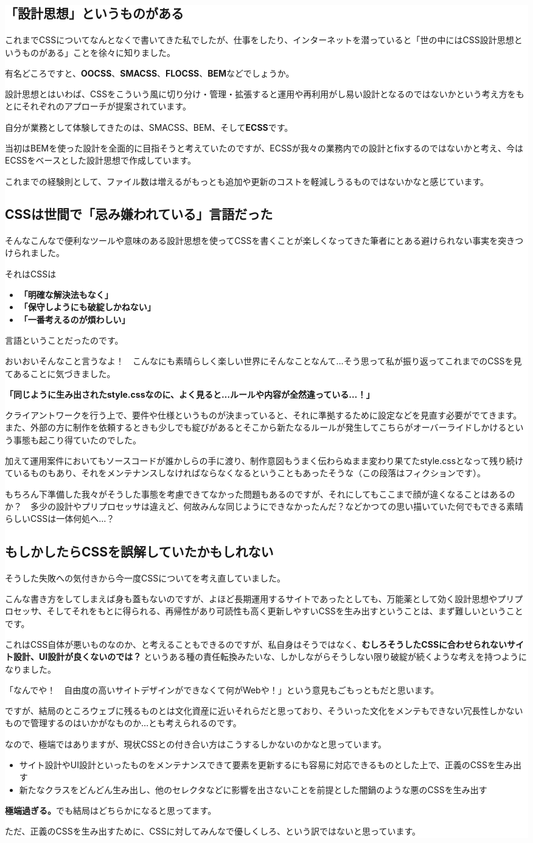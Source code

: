 ## 「設計思想」というものがある

これまでCSSについてなんとなくで書いてきた私でしたが、仕事をしたり、インターネットを潜っていると「世の中にはCSS設計思想というものがある」ことを徐々に知りました。

有名どころですと、<b>OOCSS</b>、<b>SMACSS</b>、<b>FLOCSS</b>、<b>BEM</b>などでしょうか。

設計思想とはいわば、CSSをこういう風に切り分け・管理・拡張すると運用や再利用がし易い設計となるのではないかという考え方をもとにそれぞれのアプローチが提案されています。

自分が業務として体験してきたのは、SMACSS、BEM、そして<b>ECSS</b>です。

当初はBEMを使った設計を全面的に目指そうと考えていたのですが、ECSSが我々の業務内での設計とfixするのではないかと考え、今はECSSをベースとした設計思想で作成しています。

これまでの経験則として、ファイル数は増えるがもっとも追加や更新のコストを軽減しうるものではないかなと感じています。

## CSSは世間で「忌み嫌われている」言語だった
そんなこんなで便利なツールや意味のある設計思想を使ってCSSを書くことが楽しくなってきた筆者にとある避けられない事実を突きつけられました。

それはCSSは

* <b>「明確な解決法もなく」</b>
* <b>「保守しようにも破綻しかねない」</b>
* <b>「一番考えるのが煩わしい」</b>

言語ということだったのです。

おいおいそんなこと言うなよ！　こんなにも素晴らしく楽しい世界にそんなことなんて…そう思って私が振り返ってこれまでのCSSを見てあることに気づきました。

<b>「同じように生み出されたstyle.cssなのに、よく見ると…ルールや内容が全然違っている…！」</b>

クライアントワークを行う上で、要件や仕様というものが決まっていると、それに準拠するために設定などを見直す必要がでてきます。また、外部の方に制作を依頼するときも少しでも綻びがあるとそこから新たなるルールが発生してこちらがオーバーライドしかけるという事態も起こり得ていたのでした。

加えて運用案件においてもソースコードが誰かしらの手に渡り、制作意図もうまく伝わらぬまま変わり果てたstyle.cssとなって残り続けているものもあり、それをメンテナンスしなければならなくなるということもあったそうな（この段落はフィクションです）。

もちろん下準備した我々がそうした事態を考慮できてなかった問題もあるのですが、それにしてもここまで顔が違くなることはあるのか？　多少の設計やプリプロセッサは違えど、何故みんな同じようにできなかったんだ？などかつての思い描いていた何でもできる素晴らしいCSSは一体何処へ…？

## もしかしたらCSSを誤解していたかもしれない
そうした失敗への気付きから今一度CSSについてを考え直していました。

こんな書き方をしてしまえば身も蓋もないのですが、よほど長期運用するサイトであったとしても、万能薬として効く設計思想やプリプロセッサ、そしてそれをもとに得られる、再帰性があり可読性も高く更新しやすいCSSを生み出すということは、まず難しいということです。

これはCSS自体が悪いものなのか、と考えることもできるのですが、私自身はそうではなく、**むしろそうしたCSSに合わせられないサイト設計、UI設計が良くないのでは？** というある種の責任転換みたいな、しかしながらそうしない限り破綻が続くような考えを持つようになりました。

「なんでや！　自由度の高いサイトデザインができなくて何がWebや！」という意見もごもっともだと思います。

ですが、結局のところウェブに残るものとは文化資産に近いそれらだと思っており、そういった文化をメンテもできない冗長性しかないもので管理するのはいかがなものか…とも考えられるのです。

なので、極端ではありますが、現状CSSとの付き合い方はこうするしかないのかなと思っています。

* サイト設計やUI設計といったものをメンテナンスできて要素を更新するにも容易に対応できるものとした上で、正義のCSSを生み出す
* 新たなクラスをどんどん生み出し、他のセレクタなどに影響を出さないことを前提とした闇鍋のような悪のCSSを生み出す

<b>極端過ぎる。</b>でも結局はどちらかになると思ってます。

ただ、正義のCSSを生み出すために、CSSに対してみんなで優しくしろ、という訳ではないと思っています。

